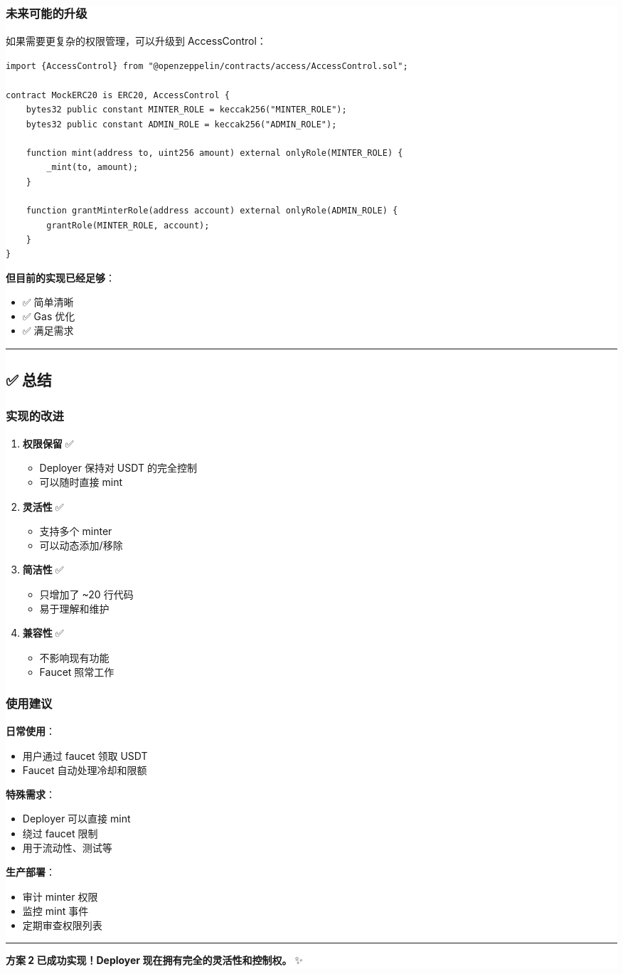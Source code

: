 ### 未来可能的升级

如果需要更复杂的权限管理，可以升级到 AccessControl：

```solidity
import {AccessControl} from "@openzeppelin/contracts/access/AccessControl.sol";

contract MockERC20 is ERC20, AccessControl {
    bytes32 public constant MINTER_ROLE = keccak256("MINTER_ROLE");
    bytes32 public constant ADMIN_ROLE = keccak256("ADMIN_ROLE");

    function mint(address to, uint256 amount) external onlyRole(MINTER_ROLE) {
        _mint(to, amount);
    }

    function grantMinterRole(address account) external onlyRole(ADMIN_ROLE) {
        grantRole(MINTER_ROLE, account);
    }
}
```

**但目前的实现已经足够**：
- ✅ 简单清晰
- ✅ Gas 优化
- ✅ 满足需求

---

## ✅ 总结

### 实现的改进

1. **权限保留** ✅
   - Deployer 保持对 USDT 的完全控制
   - 可以随时直接 mint

2. **灵活性** ✅
   - 支持多个 minter
   - 可以动态添加/移除

3. **简洁性** ✅
   - 只增加了 ~20 行代码
   - 易于理解和维护

4. **兼容性** ✅
   - 不影响现有功能
   - Faucet 照常工作

### 使用建议

**日常使用**：
- 用户通过 faucet 领取 USDT
- Faucet 自动处理冷却和限额

**特殊需求**：
- Deployer 可以直接 mint
- 绕过 faucet 限制
- 用于流动性、测试等

**生产部署**：
- 审计 minter 权限
- 监控 mint 事件
- 定期审查权限列表

---

**方案 2 已成功实现！Deployer 现在拥有完全的灵活性和控制权。** ✨
